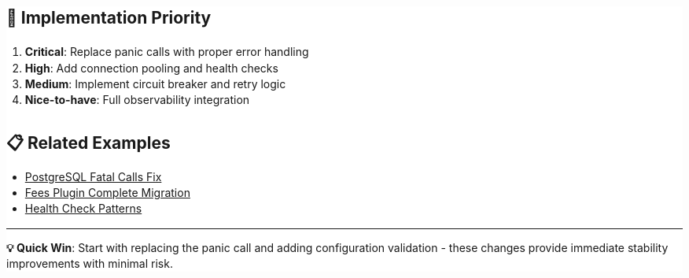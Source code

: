 ## 🎯 Implementation Priority

1. **Critical**: Replace panic calls with proper error handling
2. **High**: Add connection pooling and health checks
3. **Medium**: Implement circuit breaker and retry logic  
4. **Nice-to-have**: Full observability integration

## 📋 Related Examples

- [PostgreSQL Fatal Calls Fix](./postgres-fatal-to-error.md)
- [Fees Plugin Complete Migration](../../components/fees/mongo-migration.md)
- [Health Check Patterns](../observability/health-checks.md)

---

**💡 Quick Win**: Start with replacing the panic call and adding configuration validation - these changes provide immediate stability improvements with minimal risk. 